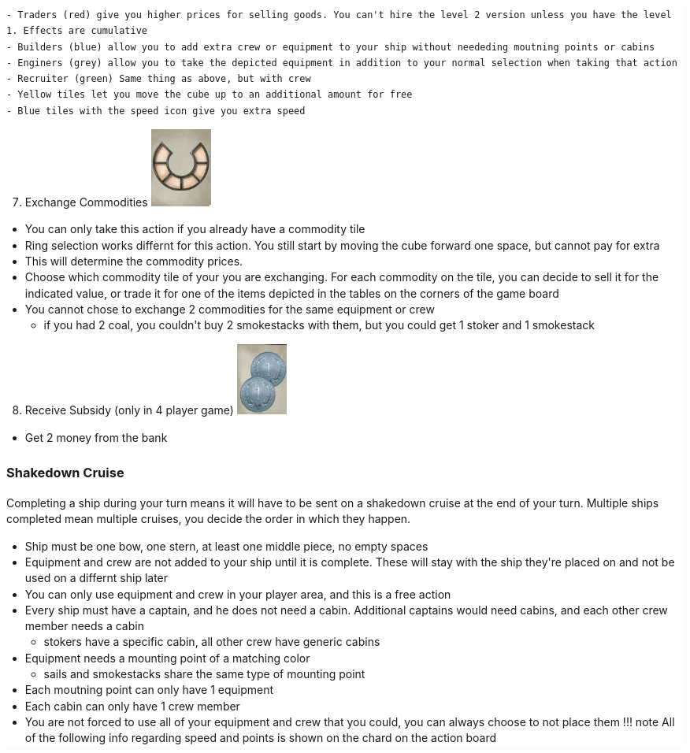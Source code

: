     - Traders (red) give you higher prices for selling goods. You can't hire the level 2 version unless you have the level 1. Effects are cumulative
    - Builders (blue) allow you to add extra crew or equipment to your ship without neededing moutning points or cabins
    - Enginers (grey) allow you to take the depicted equipment in addition to your normal selection when taking that action
    - Recruiter (green) Same thing as above, but with crew
    - Yellow tiles let you move the cube up to an additional amount for free
    - Blue tiles with the speed icon give you extra speed

7. Exchange Commodities
![exchange icon](images/shipyard/exchange_commodoties.png)
- You can only take this action if you already have a commodity tile
- Ring selection works differnt for this action. You still start by moving the cube forward one space, but cannot pay for extra
- This will determine the commodity prices.
- Choose which commodity tile of your you are exchanging. For each commodity on the tile, you can decide to sell it for the indicated value, or trade it for one of the items depicted in the tables on the corners of the game board
- You cannot chose to exchange 2 commodities for the same equipment or crew
    - if you had 2 coal, you couldn't buy 2 smokestacks with them, but you could get 1 stoker and 1 smokestack

8. Receive Subsidy (only in 4 player game)
![subsiy icon](images/shipyard/receive_subsidy.png)
- Get 2 money from the bank

### Shakedown Cruise
Completing a ship during your turn means it will have to be sent on a shakedown cruise at the end of your turn. Multiple ships completed mean multiple cruises, you decide the order in which they happen.
- Ship must be one bow, one stern, at least one middle piece, no empty spaces
- Equipment and crew are not added to your ship until it is complete. These will stay with the ship they're placed on and not be used on a differnt ship later
- You can only use equipment and crew in your player area, and this is a free action
- Every ship must have a captain, and he does not need a cabin. Additional captains would need cabins, and each other crew member needs a cabin
    - stokers have a specific cabin, all other crew have generic cabins
- Equipment needs a mounting point of a matching color
    - sails and smokestacks share the same type of mounting point
- Each moutning point can only have 1 equipment
- Each cabin can only have 1 crew member
- You are not forced to use all of your equipment and crew that you could, you can always choose to not place them
!!! note
    All of the following info regarding speed and points is shown on the chard on the action board
